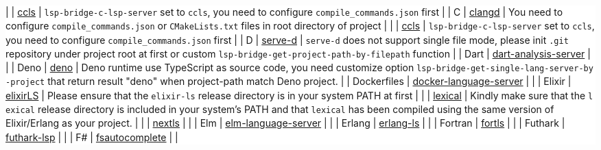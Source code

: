 |             | [ccls](https://github.com/MaskRay/ccls)                                                            | `lsp-bridge-c-lsp-server` set to `ccls`, you need to configure `compile_commands.json` first                                                                                                                                                                          |
| C           | [clangd](https://github.com/clangd/clangd)                                                         | You need to configure `compile_commands.json` or `CMakeLists.txt` files in root directory of project                                                                                                                                                                      |
|             | [ccls](https://github.com/MaskRay/ccls)                                                            | `lsp-bridge-c-lsp-server` set to `ccls`, you need to configure `compile_commands.json` first                                                                                                                                                                          |
| D           | [serve-d](https://github.com/Pure-D/serve-d)                                                       | `serve-d` does not support single file mode, please init `.git` repository under project root at first or custom `lsp-bridge-get-project-path-by-filepath` function                                                                                                     |
| Dart        | [dart-analysis-server](https://github.com/dart-lang/sdk/tree/master/pkg/analysis_server)           |                                                                                                                                                                                                                                                                     |
| Deno        | [deno](https://deno.land)                                                                          | Deno runtime use TypeScript as source code, you need customize option `lsp-bridge-get-single-lang-server-by-project` that return result "deno" when project-path match Deno project.                                                                              |
| Dockerfiles | [docker-language-server](https://github.com/rcjsuen/dockerfile-language-server-nodejs)             |                                                                                                                                                                                                                                                                     |
| Elixir      | [elixirLS](https://github.com/elixir-lsp/elixir-ls)                                                | Please ensure that the `elixir-ls` release directory is in your system PATH at first                                                                                                                                                                                |
|             | [lexical](https://github.com/lexical-lsp/lexical)                                                  | Kindly make sure that the `lexical` release directory is included in your system’s PATH and that `lexical` has been compiled using the same version of Elixir/Erlang as your project.                                                                               |
|             | [nextls](https://github.com/elixir-tools/next-ls)                                                  |                                                                                                                                                                                                                                                                     |
| Elm         | [elm-language-server](https://github.com/elm-tooling/elm-language-server)                          |                                                                                                                                                                                                                                                                     |
| Erlang      | [erlang-ls](https://github.com/erlang-ls/erlang_ls)                                                |                                                                                                                                                                                                                                                                     |
| Fortran     | [fortls](https://github.com/gnikit/fortls)                                                         |                                                                                                                                                                                                                                                                     |
| Futhark     | [futhark-lsp](https://futhark-lang.org)                                         |                                                                                                                                                                                                                               |
| F#          | [fsautocomplete](https://github.com/fsharp/FsAutoComplete)                                         |                                                                                                                                                                                                                                                                     |
